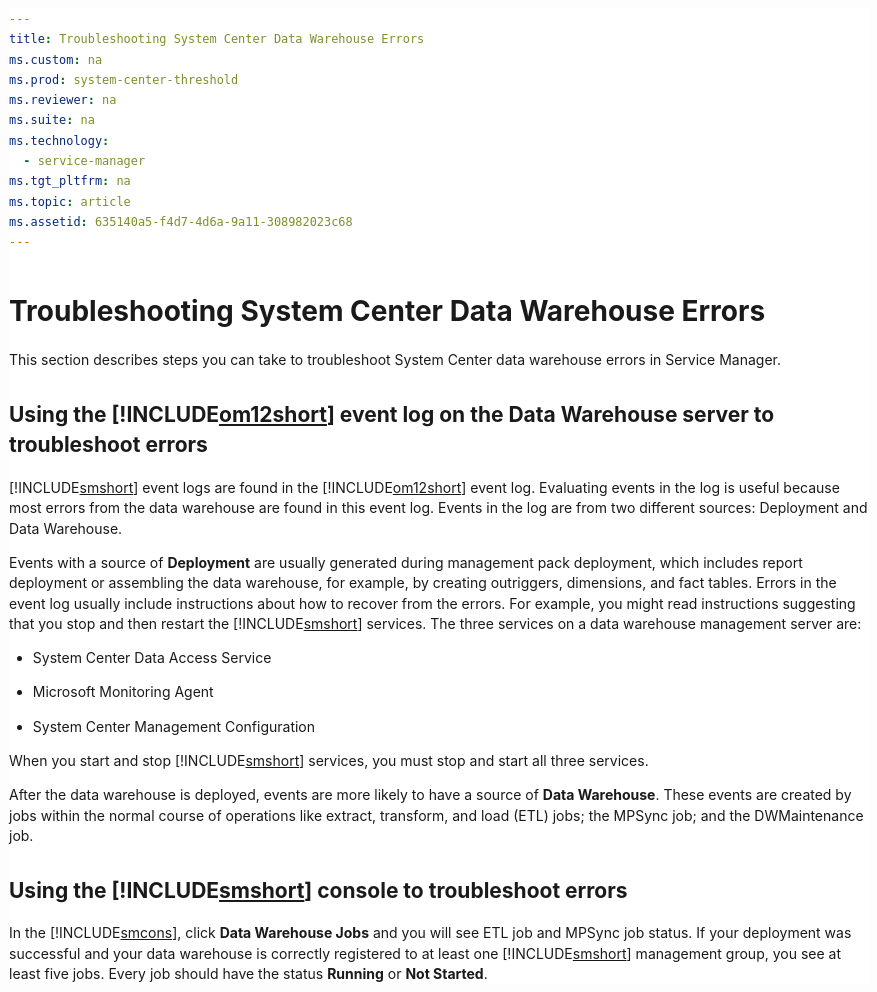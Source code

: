 ```yaml
---
title: Troubleshooting System Center Data Warehouse Errors
ms.custom: na
ms.prod: system-center-threshold
ms.reviewer: na
ms.suite: na
ms.technology: 
  - service-manager
ms.tgt_pltfrm: na
ms.topic: article
ms.assetid: 635140a5-f4d7-4d6a-9a11-308982023c68
---
```

# Troubleshooting System Center Data Warehouse Errors
This section describes steps you can take to troubleshoot System Center data warehouse errors in Service Manager.

## Using the  [!INCLUDE[om12short](../Token/om12short_md.md)] event log on the Data Warehouse server to troubleshoot errors
[!INCLUDE[smshort](../Token/smshort_md.md)] event logs are found in the [!INCLUDE[om12short](../Token/om12short_md.md)] event log. Evaluating events in the log is useful because most errors from the data warehouse are found in this event log. Events in the log are from two different sources: Deployment and Data Warehouse.

Events with a source of **Deployment** are usually generated during management pack deployment, which includes report deployment or assembling the data warehouse, for example, by creating outriggers, dimensions, and fact tables. Errors in the event log usually include instructions about how to recover from the errors. For example, you might read instructions suggesting that you stop and then restart the [!INCLUDE[smshort](../Token/smshort_md.md)] services. The three services on a data warehouse management server are:

-   System Center Data Access Service

-   Microsoft Monitoring Agent

-   System Center Management Configuration

When you start and stop [!INCLUDE[smshort](../Token/smshort_md.md)] services, you must stop and start all three services.

After the data warehouse is deployed, events are more likely to have a source of **Data Warehouse**. These events are created by jobs within the normal course of operations like extract, transform, and load \(ETL\) jobs; the MPSync job; and the DWMaintenance job.

## Using the  [!INCLUDE[smshort](../Token/smshort_md.md)] console to troubleshoot errors
In the [!INCLUDE[smcons](../Token/smcons_md.md)], click **Data Warehouse Jobs** and you will see ETL job and MPSync job status. If your deployment was successful and your data warehouse is correctly registered to at least one [!INCLUDE[smshort](../Token/smshort_md.md)] management group, you see at least five jobs. Every job should have the status **Running** or **Not Started**.
